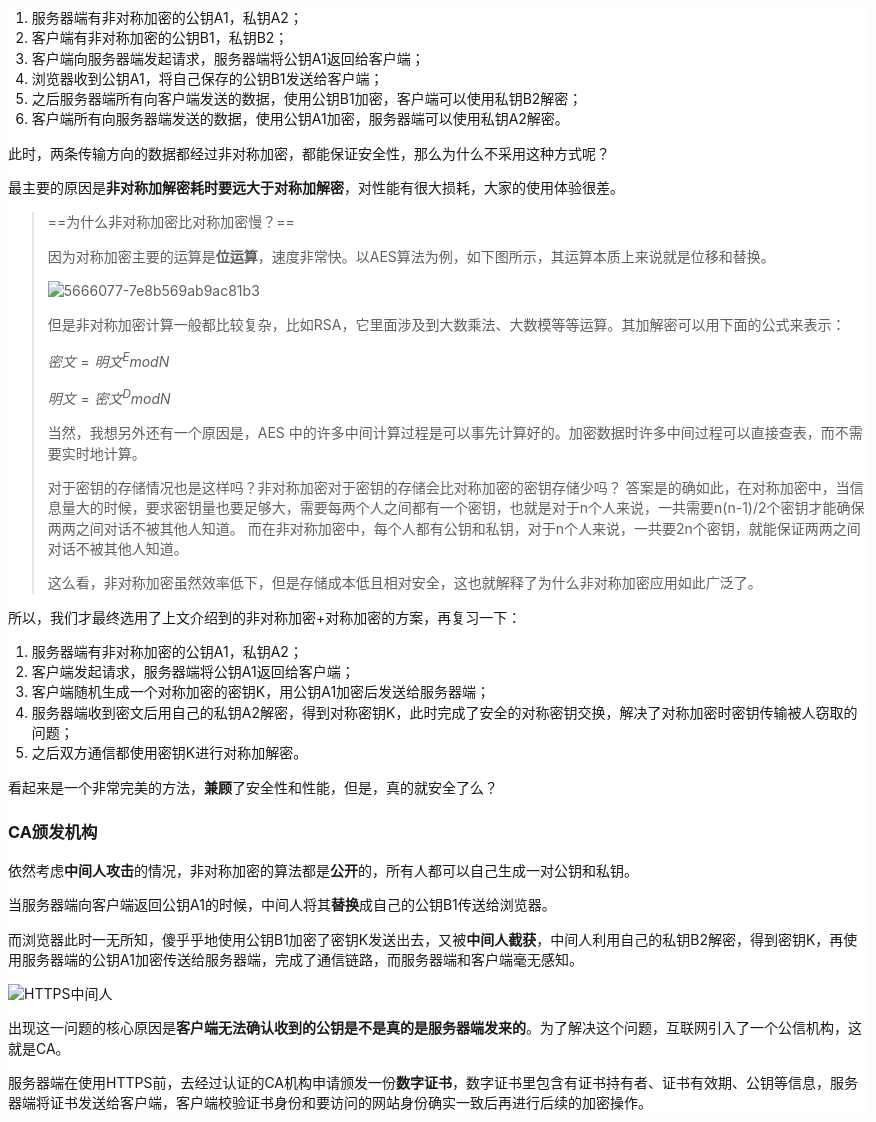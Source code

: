 1. 服务器端有非对称加密的公钥A1，私钥A2；
2. 客户端有非对称加密的公钥B1，私钥B2；
3. 客户端向服务器端发起请求，服务器端将公钥A1返回给客户端；
4. 浏览器收到公钥A1，将自己保存的公钥B1发送给客户端；
5. 之后服务器端所有向客户端发送的数据，使用公钥B1加密，客户端可以使用私钥B2解密；
6. 客户端所有向服务器端发送的数据，使用公钥A1加密，服务器端可以使用私钥A2解密。

此时，两条传输方向的数据都经过非对称加密，都能保证安全性，那么为什么不采用这种方式呢？

最主要的原因是**非对称加解密耗时要远大于对称加解密**，对性能有很大损耗，大家的使用体验很差。

> ==为什么非对称加密比对称加密慢？==
>
> 因为对称加密主要的运算是**位运算**，速度非常快。以AES算法为例，如下图所示，其运算本质上来说就是位移和替换。
>
> ![5666077-7e8b569ab9ac81b3](D:\notes\面试准备\计算机网络\应用层.assets\5666077-7e8b569ab9ac81b3.png)
>
> 但是非对称加密计算一般都比较复杂，比如RSA，它里面涉及到大数乘法、大数模等等运算。其加解密可以用下面的公式来表示：
>
> $密文=明文^E mod N$
>
> $明文=密文^D mod N$
>
> 当然，我想另外还有一个原因是，AES 中的许多中间计算过程是可以事先计算好的。加密数据时许多中间过程可以直接查表，而不需要实时地计算。
>
> 对于密钥的存储情况也是这样吗？非对称加密对于密钥的存储会比对称加密的密钥存储少吗？
> 答案是的确如此，在对称加密中，当信息量大的时候，要求密钥量也要足够大，需要每两个人之间都有一个密钥，也就是对于n个人来说，一共需要n(n-1)/2个密钥才能确保两两之间对话不被其他人知道。
> 而在非对称加密中，每个人都有公钥和私钥，对于n个人来说，一共要2n个密钥，就能保证两两之间对话不被其他人知道。
>
> 这么看，非对称加密虽然效率低下，但是存储成本低且相对安全，这也就解释了为什么非对称加密应用如此广泛了。

所以，我们才最终选用了上文介绍到的非对称加密+对称加密的方案，再复习一下：

1. 服务器端有非对称加密的公钥A1，私钥A2；
2. 客户端发起请求，服务器端将公钥A1返回给客户端；
3. 客户端随机生成一个对称加密的密钥K，用公钥A1加密后发送给服务器端；
4. 服务器端收到密文后用自己的私钥A2解密，得到对称密钥K，此时完成了安全的对称密钥交换，解决了对称加密时密钥传输被人窃取的问题；
5. 之后双方通信都使用密钥K进行对称加解密。

看起来是一个非常完美的方法，**兼顾**了安全性和性能，但是，真的就安全了么？

### CA颁发机构

依然考虑**中间人攻击**的情况，非对称加密的算法都是**公开**的，所有人都可以自己生成一对公钥和私钥。

当服务器端向客户端返回公钥A1的时候，中间人将其**替换**成自己的公钥B1传送给浏览器。

而浏览器此时一无所知，傻乎乎地使用公钥B1加密了密钥K发送出去，又被**中间人截获**，中间人利用自己的私钥B2解密，得到密钥K，再使用服务器端的公钥A1加密传送给服务器端，完成了通信链路，而服务器端和客户端毫无感知。

![HTTPS中间人](D:\notes\面试准备\计算机网络\应用层.assets\17126e3d6f9ececf.jpg)

出现这一问题的核心原因是**客户端无法确认收到的公钥是不是真的是服务器端发来的**。为了解决这个问题，互联网引入了一个公信机构，这就是CA。

服务器端在使用HTTPS前，去经过认证的CA机构申请颁发一份**数字证书**，数字证书里包含有证书持有者、证书有效期、公钥等信息，服务器端将证书发送给客户端，客户端校验证书身份和要访问的网站身份确实一致后再进行后续的加密操作。
